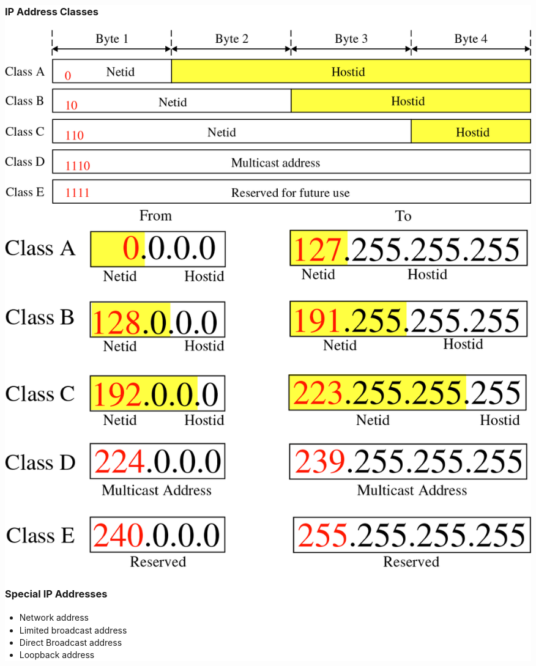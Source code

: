 ### IP Address Classes
![IP v.4 Classes](./img/008.png)
![IP v.4 Classes](./img/009.png)

### Special IP Addresses
- Network address
- Limited broadcast address
- Direct Broadcast address
- Loopback address
